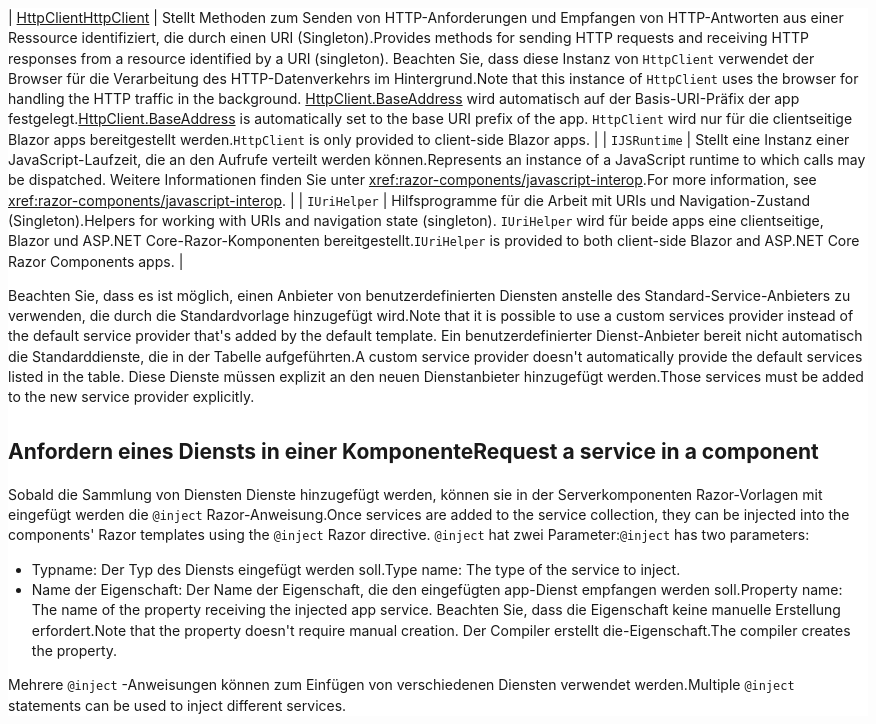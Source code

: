 | [<span data-ttu-id="c0f2f-146">HttpClient</span><span class="sxs-lookup"><span data-stu-id="c0f2f-146">HttpClient</span></span>](/dotnet/api/system.net.http.httpclient) | <span data-ttu-id="c0f2f-147">Stellt Methoden zum Senden von HTTP-Anforderungen und Empfangen von HTTP-Antworten aus einer Ressource identifiziert, die durch einen URI (Singleton).</span><span class="sxs-lookup"><span data-stu-id="c0f2f-147">Provides methods for sending HTTP requests and receiving HTTP responses from a resource identified by a URI (singleton).</span></span> <span data-ttu-id="c0f2f-148">Beachten Sie, dass diese Instanz von `HttpClient` verwendet der Browser für die Verarbeitung des HTTP-Datenverkehrs im Hintergrund.</span><span class="sxs-lookup"><span data-stu-id="c0f2f-148">Note that this instance of `HttpClient` uses the browser for handling the HTTP traffic in the background.</span></span> <span data-ttu-id="c0f2f-149">[HttpClient.BaseAddress](/dotnet/api/system.net.http.httpclient.baseaddress) wird automatisch auf der Basis-URI-Präfix der app festgelegt.</span><span class="sxs-lookup"><span data-stu-id="c0f2f-149">[HttpClient.BaseAddress](/dotnet/api/system.net.http.httpclient.baseaddress) is automatically set to the base URI prefix of the app.</span></span> <span data-ttu-id="c0f2f-150">`HttpClient` wird nur für die clientseitige Blazor apps bereitgestellt werden.</span><span class="sxs-lookup"><span data-stu-id="c0f2f-150">`HttpClient` is only provided to client-side Blazor apps.</span></span> |
| `IJSRuntime` | <span data-ttu-id="c0f2f-151">Stellt eine Instanz einer JavaScript-Laufzeit, die an den Aufrufe verteilt werden können.</span><span class="sxs-lookup"><span data-stu-id="c0f2f-151">Represents an instance of a JavaScript runtime to which calls may be dispatched.</span></span> <span data-ttu-id="c0f2f-152">Weitere Informationen finden Sie unter <xref:razor-components/javascript-interop>.</span><span class="sxs-lookup"><span data-stu-id="c0f2f-152">For more information, see <xref:razor-components/javascript-interop>.</span></span> |
| `IUriHelper` | <span data-ttu-id="c0f2f-153">Hilfsprogramme für die Arbeit mit URIs und Navigation-Zustand (Singleton).</span><span class="sxs-lookup"><span data-stu-id="c0f2f-153">Helpers for working with URIs and navigation state (singleton).</span></span> <span data-ttu-id="c0f2f-154">`IUriHelper` wird für beide apps eine clientseitige, Blazor und ASP.NET Core-Razor-Komponenten bereitgestellt.</span><span class="sxs-lookup"><span data-stu-id="c0f2f-154">`IUriHelper` is provided to both client-side Blazor and ASP.NET Core Razor Components apps.</span></span> |

<span data-ttu-id="c0f2f-155">Beachten Sie, dass es ist möglich, einen Anbieter von benutzerdefinierten Diensten anstelle des Standard-Service-Anbieters zu verwenden, die durch die Standardvorlage hinzugefügt wird.</span><span class="sxs-lookup"><span data-stu-id="c0f2f-155">Note that it is possible to use a custom services provider instead of the default service provider that's added by the default template.</span></span> <span data-ttu-id="c0f2f-156">Ein benutzerdefinierter Dienst-Anbieter bereit nicht automatisch die Standarddienste, die in der Tabelle aufgeführten.</span><span class="sxs-lookup"><span data-stu-id="c0f2f-156">A custom service provider doesn't automatically provide the default services listed in the table.</span></span> <span data-ttu-id="c0f2f-157">Diese Dienste müssen explizit an den neuen Dienstanbieter hinzugefügt werden.</span><span class="sxs-lookup"><span data-stu-id="c0f2f-157">Those services must be added to the new service provider explicitly.</span></span>

## <a name="request-a-service-in-a-component"></a><span data-ttu-id="c0f2f-158">Anfordern eines Diensts in einer Komponente</span><span class="sxs-lookup"><span data-stu-id="c0f2f-158">Request a service in a component</span></span>

<span data-ttu-id="c0f2f-159">Sobald die Sammlung von Diensten Dienste hinzugefügt werden, können sie in der Serverkomponenten Razor-Vorlagen mit eingefügt werden die `@inject` Razor-Anweisung.</span><span class="sxs-lookup"><span data-stu-id="c0f2f-159">Once services are added to the service collection, they can be injected into the components' Razor templates using the `@inject` Razor directive.</span></span> <span data-ttu-id="c0f2f-160">`@inject` hat zwei Parameter:</span><span class="sxs-lookup"><span data-stu-id="c0f2f-160">`@inject` has two parameters:</span></span>

* <span data-ttu-id="c0f2f-161">Typname: Der Typ des Diensts eingefügt werden soll.</span><span class="sxs-lookup"><span data-stu-id="c0f2f-161">Type name: The type of the service to inject.</span></span>
* <span data-ttu-id="c0f2f-162">Name der Eigenschaft: Der Name der Eigenschaft, die den eingefügten app-Dienst empfangen werden soll.</span><span class="sxs-lookup"><span data-stu-id="c0f2f-162">Property name: The name of the property receiving the injected app service.</span></span> <span data-ttu-id="c0f2f-163">Beachten Sie, dass die Eigenschaft keine manuelle Erstellung erfordert.</span><span class="sxs-lookup"><span data-stu-id="c0f2f-163">Note that the property doesn't require manual creation.</span></span> <span data-ttu-id="c0f2f-164">Der Compiler erstellt die-Eigenschaft.</span><span class="sxs-lookup"><span data-stu-id="c0f2f-164">The compiler creates the property.</span></span>

<span data-ttu-id="c0f2f-165">Mehrere `@inject` -Anweisungen können zum Einfügen von verschiedenen Diensten verwendet werden.</span><span class="sxs-lookup"><span data-stu-id="c0f2f-165">Multiple `@inject` statements can be used to inject different services.</span></span>
